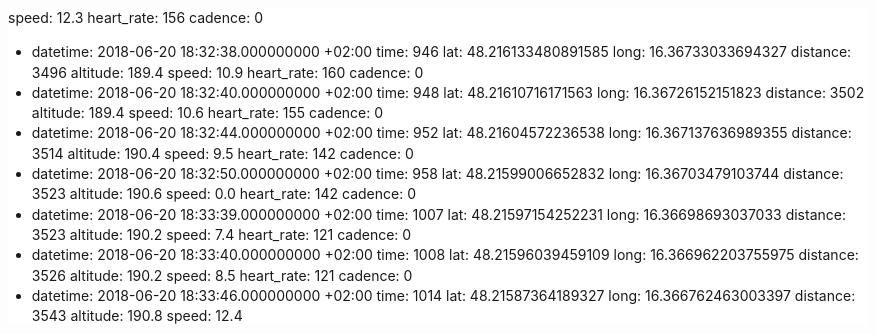   speed: 12.3
  heart_rate: 156
  cadence: 0
- datetime: 2018-06-20 18:32:38.000000000 +02:00
  time: 946
  lat: 48.216133480891585
  long: 16.36733033694327
  distance: 3496
  altitude: 189.4
  speed: 10.9
  heart_rate: 160
  cadence: 0
- datetime: 2018-06-20 18:32:40.000000000 +02:00
  time: 948
  lat: 48.21610716171563
  long: 16.36726152151823
  distance: 3502
  altitude: 189.4
  speed: 10.6
  heart_rate: 155
  cadence: 0
- datetime: 2018-06-20 18:32:44.000000000 +02:00
  time: 952
  lat: 48.21604572236538
  long: 16.367137636989355
  distance: 3514
  altitude: 190.4
  speed: 9.5
  heart_rate: 142
  cadence: 0
- datetime: 2018-06-20 18:32:50.000000000 +02:00
  time: 958
  lat: 48.21599006652832
  long: 16.36703479103744
  distance: 3523
  altitude: 190.6
  speed: 0.0
  heart_rate: 142
  cadence: 0
- datetime: 2018-06-20 18:33:39.000000000 +02:00
  time: 1007
  lat: 48.21597154252231
  long: 16.36698693037033
  distance: 3523
  altitude: 190.2
  speed: 7.4
  heart_rate: 121
  cadence: 0
- datetime: 2018-06-20 18:33:40.000000000 +02:00
  time: 1008
  lat: 48.21596039459109
  long: 16.366962203755975
  distance: 3526
  altitude: 190.2
  speed: 8.5
  heart_rate: 121
  cadence: 0
- datetime: 2018-06-20 18:33:46.000000000 +02:00
  time: 1014
  lat: 48.21587364189327
  long: 16.366762463003397
  distance: 3543
  altitude: 190.8
  speed: 12.4